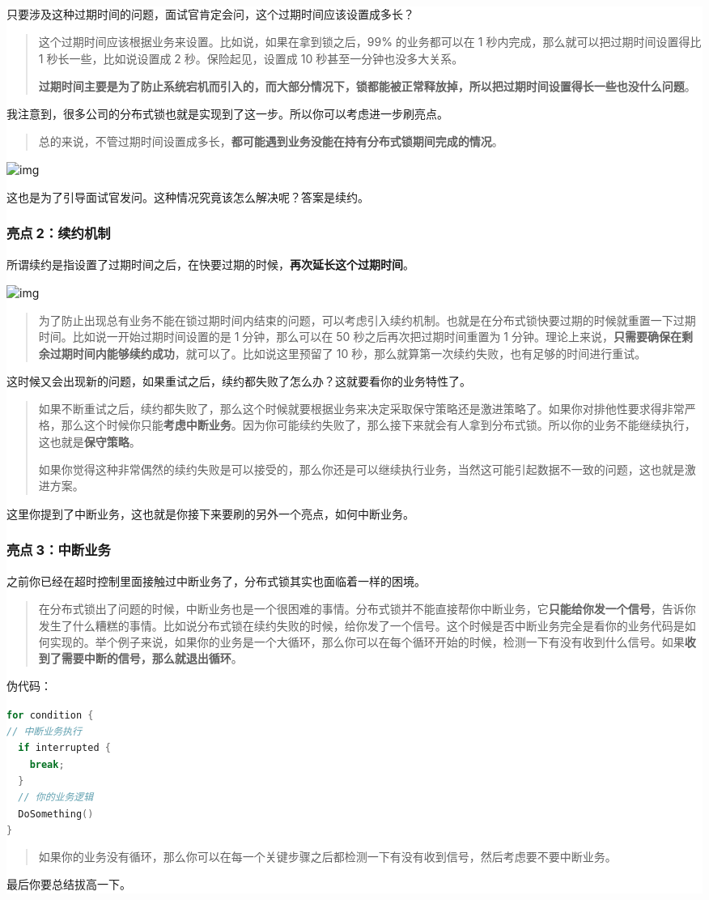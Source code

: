 只要涉及这种过期时间的问题，面试官肯定会问，这个过期时间应该设置成多长？

> 这个过期时间应该根据业务来设置。比如说，如果在拿到锁之后，99% 的业务都可以在 1 秒内完成，那么就可以把过期时间设置得比 1 秒长一些，比如说设置成 2 秒。保险起见，设置成 10 秒甚至一分钟也没多大关系。 
>
> **过期时间主要是为了防止系统宕机而引入的，而大部分情况下，锁都能被正常释放掉，所以把过期时间设置得长一些也没什么问题**。

我注意到，很多公司的分布式锁也就是实现到了这一步。所以你可以考虑进一步刷亮点。

> 总的来说，不管过期时间设置成多长，**都可能遇到业务没能在持有分布式锁期间完成的情况**。

![img](/images/cs/engineering/cache/5d816c2fd1366e6208a862b9d07c7124.png)

这也是为了引导面试官发问。这种情况究竟该怎么解决呢？答案是续约。

### 亮点 2：续约机制

所谓续约是指设置了过期时间之后，在快要过期的时候，**再次延长这个过期时间**。

![img](/images/cs/engineering/cache/6c9cd6bda834593306471c060ff3ee0b.png)

> 为了防止出现总有业务不能在锁过期时间内结束的问题，可以考虑引入续约机制。也就是在分布式锁快要过期的时候就重置一下过期时间。比如说一开始过期时间设置的是 1 分钟，那么可以在 50 秒之后再次把过期时间重置为 1 分钟。理论上来说，**只需要确保在剩余过期时间内能够续约成功**，就可以了。比如说这里预留了 10 秒，那么就算第一次续约失败，也有足够的时间进行重试。

这时候又会出现新的问题，如果重试之后，续约都失败了怎么办？这就要看你的业务特性了。

> 如果不断重试之后，续约都失败了，那么这个时候就要根据业务来决定采取保守策略还是激进策略了。如果你对排他性要求得非常严格，那么这个时候你只能**考虑中断业务**。因为你可能续约失败了，那么接下来就会有人拿到分布式锁。所以你的业务不能继续执行，这也就是**保守策略**。
>
> 如果你觉得这种非常偶然的续约失败是可以接受的，那么你还是可以继续执行业务，当然这可能引起数据不一致的问题，这也就是激进方案。

这里你提到了中断业务，这也就是你接下来要刷的另外一个亮点，如何中断业务。

### 亮点 3：中断业务

之前你已经在超时控制里面接触过中断业务了，分布式锁其实也面临着一样的困境。

> 在分布式锁出了问题的时候，中断业务也是一个很困难的事情。分布式锁并不能直接帮你中断业务，它**只能给你发一个信号**，告诉你发生了什么糟糕的事情。比如说分布式锁在续约失败的时候，给你发了一个信号。这个时候是否中断业务完全是看你的业务代码是如何实现的。举个例子来说，如果你的业务是一个大循环，那么你可以在每个循环开始的时候，检测一下有没有收到什么信号。如果**收到了需要中断的信号，那么就退出循环**。

伪代码：

```go
for condition {
// 中断业务执行
  if interrupted {
    break;
  }
  // 你的业务逻辑
  DoSomething()
}
```

> 如果你的业务没有循环，那么你可以在每一个关键步骤之后都检测一下有没有收到信号，然后考虑要不要中断业务。

最后你要总结拔高一下。
